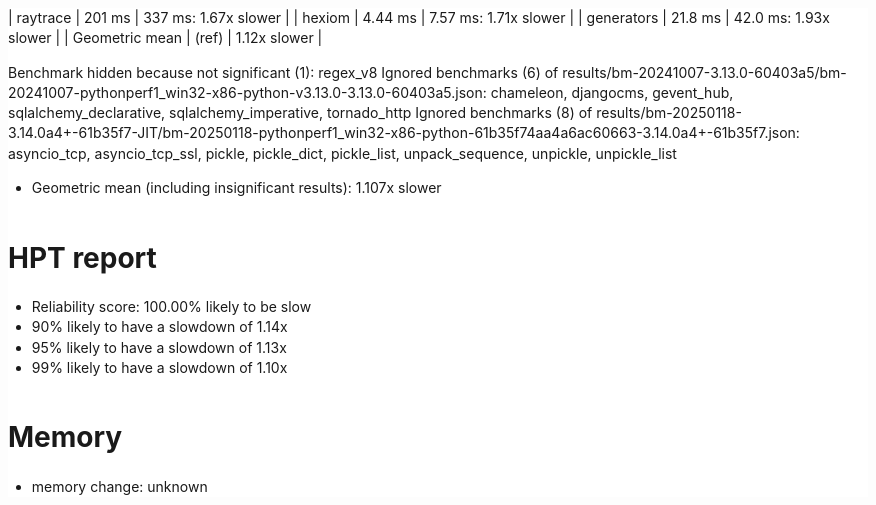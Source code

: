 | raytrace                   | 201 ms                                                          | 337 ms: 1.67x slower                                                            |
| hexiom                     | 4.44 ms                                                         | 7.57 ms: 1.71x slower                                                           |
| generators                 | 21.8 ms                                                         | 42.0 ms: 1.93x slower                                                           |
| Geometric mean             | (ref)                                                           | 1.12x slower                                                                    |

Benchmark hidden because not significant (1): regex_v8
Ignored benchmarks (6) of results/bm-20241007-3.13.0-60403a5/bm-20241007-pythonperf1_win32-x86-python-v3.13.0-3.13.0-60403a5.json: chameleon, djangocms, gevent_hub, sqlalchemy_declarative, sqlalchemy_imperative, tornado_http
Ignored benchmarks (8) of results/bm-20250118-3.14.0a4+-61b35f7-JIT/bm-20250118-pythonperf1_win32-x86-python-61b35f74aa4a6ac60663-3.14.0a4+-61b35f7.json: asyncio_tcp, asyncio_tcp_ssl, pickle, pickle_dict, pickle_list, unpack_sequence, unpickle, unpickle_list

- Geometric mean (including insignificant results): 1.107x slower

# HPT report

- Reliability score: 100.00% likely to be slow
- 90% likely to have a slowdown of 1.14x
- 95% likely to have a slowdown of 1.13x
- 99% likely to have a slowdown of 1.10x

# Memory
- memory change: unknown